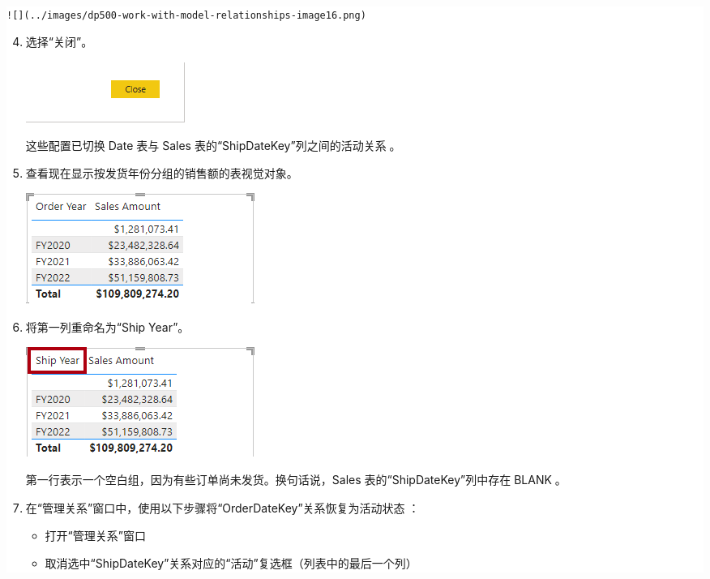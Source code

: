     ![](../images/dp500-work-with-model-relationships-image16.png)

4. 选择“关闭”。

    ![](../images/dp500-work-with-model-relationships-image17.png)

    这些配置已切换 Date 表与 Sales 表的“ShipDateKey”列之间的活动关系  。

5. 查看现在显示按发货年份分组的销售额的表视觉对象。

    ![](../images/dp500-work-with-model-relationships-image18.png)

6. 将第一列重命名为“Ship Year”。

    ![](../images/dp500-work-with-model-relationships-image19.png)

    第一行表示一个空白组，因为有些订单尚未发货。换句话说，Sales 表的“ShipDateKey”列中存在 BLANK 。

7. 在“管理关系”窗口中，使用以下步骤将“OrderDateKey”关系恢复为活动状态 ：

    - 打开“管理关系”窗口

    - 取消选中“ShipDateKey”关系对应的“活动”复选框（列表中的最后一个列） 
